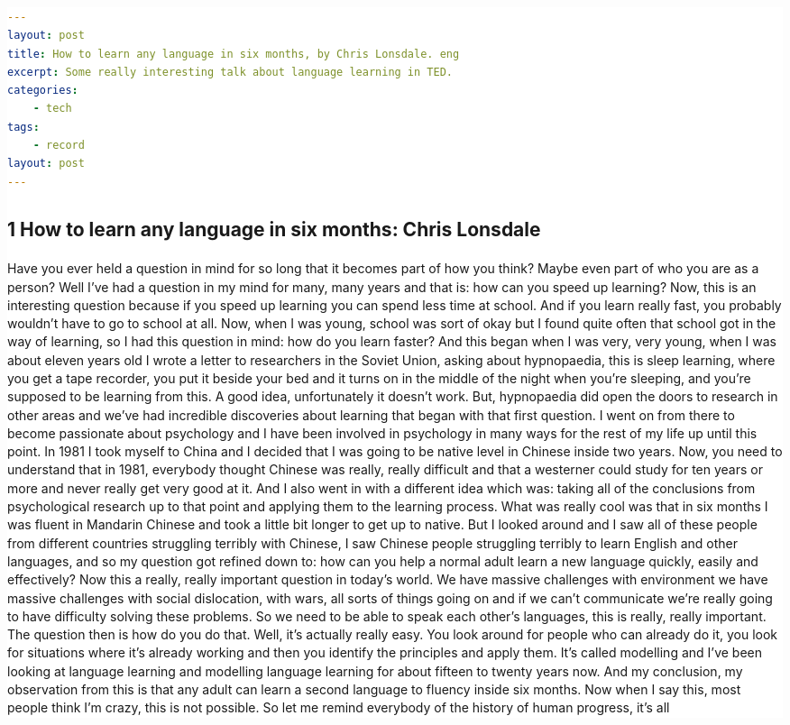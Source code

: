 ```yaml
---
layout: post
title: How to learn any language in six months, by Chris Lonsdale. eng
excerpt: Some really interesting talk about language learning in TED.
categories:
    - tech
tags:
    - record
layout: post
---
```

<div id="outline-container-sec-1" class="outline-2">
<h2 id="sec-1"><span class="section-number-2">1</span> How to learn any language in six months:  Chris Lonsdale</h2>
<div class="outline-text-2" id="text-1">
<p>
Have you ever held a question in mind for so long that it becomes  part of how you think? Maybe
even part of who you are as a person?  Well I’ve had a question in my mind for many, many years
and that is: how can you speed up learning?  Now, this is an interesting question because  if you
speed up learning you can spend less time at school.  And if you learn really fast, you probably
wouldn’t  have to go to school at all.  Now, when I was young, school was sort of okay but I found
quite often that school got in the way of learning, so I had this question in mind: how do you learn
faster? And this began when I was very, very young, when I was about eleven years old I wrote a
letter to researchers in the Soviet Union, asking about hypnopaedia, this is sleep learning, where
you get a tape recorder, you put it beside your bed and it turns on in the middle of the night when
you’re sleeping, and you’re supposed to be learning from this. A good idea, unfortunately it doesn’t
work.  But, hypnopaedia did open the doors to research in other areas and we’ve had incredible
discoveries about learning that began with that first question.
I went on from there to become passionate about psychology and I have been involved in
psychology in many ways for the rest of my life up until this point. In  1981 I took myself to China
and I decided  that I was going to be native level in Chinese  inside two years. Now, you need to
understand that in 1981, everybody thought  Chinese  was really,  really difficult and that a westerner
could study for ten years or more and never really get very good at it.  And I also went in with a
different idea which was: taking all of the conclusions from psychological research up to that point
and applying them to the learning process.  What was really cool was that in six months I was fluent
in Mandarin Chinese  and took a little bit longer to get up to native.  But I looked around and I saw all
of these people from different countries struggling terribly with Chinese, I saw Chinese  people
struggling terribly to learn English  and other languages, and so my question got refined  down to:
how can you help a normal adult learn a new language quickly, easily and effectively?  Now this a
really, really important question in today’s  world. We  have massive  challenges with environment
we have massive  challenges with social dislocation, with wars, all sorts of things going on and if we
can’t communicate we’re really going to have difficulty solving  these problems.  So  we need to be
able to speak each other’s  languages, this is really,  really important.  The question then is how do
you do that. Well, it’s actually really easy. You look around for people who can already  do it, you
look for situations where it’s already  working  and then you identify the principles and apply them.
It’s called modelling and I’ve been looking  at language learning and modelling language learning for
about fifteen  to twenty years now.  And my conclusion, my observation from this is that any adult
can learn a second language to fluency  inside six months.  Now when I say this, most people think
I’m crazy, this is not possible.  So  let me remind everybody of the history  of human progress, it’s all